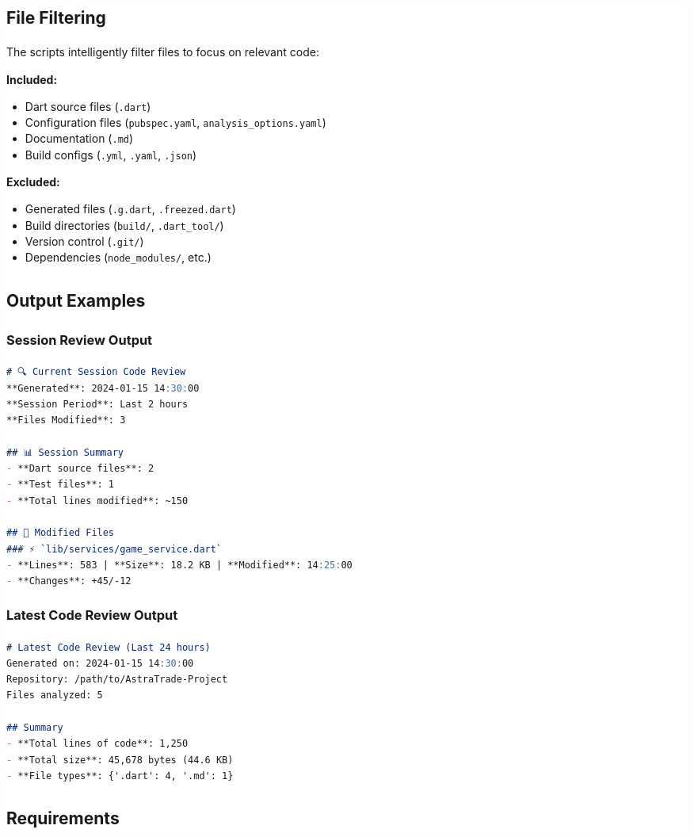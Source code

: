 ## File Filtering

The scripts intelligently filter files to focus on relevant code:

**Included:**
- Dart source files (`.dart`)
- Configuration files (`pubspec.yaml`, `analysis_options.yaml`)
- Documentation (`.md`)
- Build configs (`.yml`, `.yaml`, `.json`)

**Excluded:**
- Generated files (`.g.dart`, `.freezed.dart`)
- Build directories (`build/`, `.dart_tool/`)
- Version control (`.git/`)
- Dependencies (`node_modules/`, etc.)

## Output Examples

### Session Review Output
```markdown
# 🔍 Current Session Code Review
**Generated**: 2024-01-15 14:30:00
**Session Period**: Last 2 hours
**Files Modified**: 3

## 📊 Session Summary
- **Dart source files**: 2
- **Test files**: 1
- **Total lines modified**: ~150

## 🔄 Modified Files
### ⚡ `lib/services/game_service.dart`
- **Lines**: 583 | **Size**: 18.2 KB | **Modified**: 14:25:00
- **Changes**: +45/-12
```

### Latest Code Review Output
```markdown
# Latest Code Review (Last 24 hours)
Generated on: 2024-01-15 14:30:00
Repository: /path/to/AstraTrade-Project
Files analyzed: 5

## Summary
- **Total lines of code**: 1,250
- **Total size**: 45,678 bytes (44.6 KB)
- **File types**: {'.dart': 4, '.md': 1}
```

## Requirements
